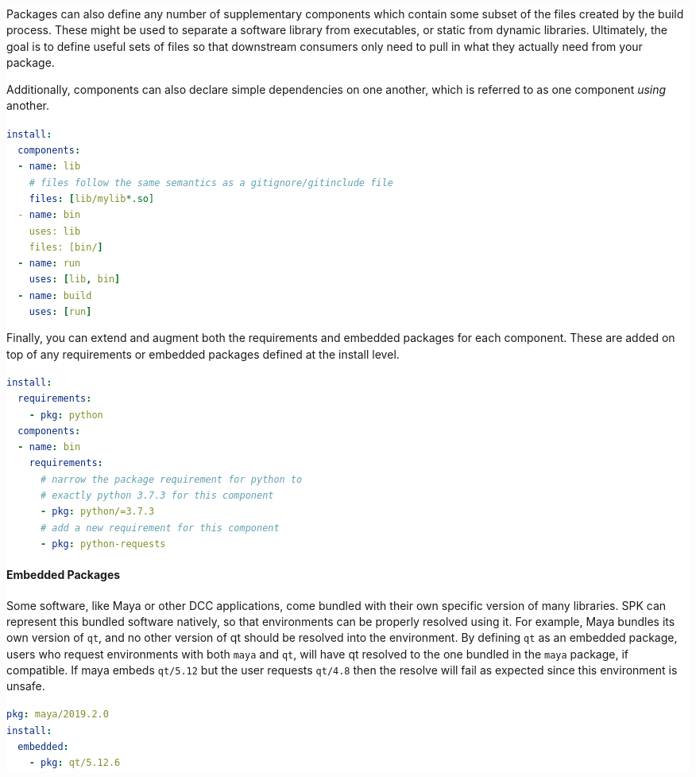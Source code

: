 Packages can also define any number of supplementary components which contain some subset of the files created by the build process. These might be used to separate a software library from executables, or static from dynamic libraries. Ultimately, the goal is to define useful sets of files so that downstream consumers only need to pull in what they actually need from your package.

Additionally, components can also declare simple dependencies on one another, which is referred to as one component _using_ another.

```yaml
install:
  components:
  - name: lib
    # files follow the same semantics as a gitignore/gitinclude file
    files: [lib/mylib*.so]
  - name: bin
    uses: lib
    files: [bin/]
  - name: run
    uses: [lib, bin]
  - name: build
    uses: [run]
```

Finally, you can extend and augment both the requirements and embedded packages for each component. These are added on top of any requirements or embedded packages defined at the install level.

```yaml
install:
  requirements:
    - pkg: python
  components:
  - name: bin
    requirements:
      # narrow the package requirement for python to
      # exactly python 3.7.3 for this component
      - pkg: python/=3.7.3
      # add a new requirement for this component
      - pkg: python-requests
```

#### Embedded Packages

Some software, like Maya or other DCC applications, come bundled with their own specific version of many libraries. SPK can represent this bundled software natively, so that environments can be properly resolved using it. For example, Maya bundles its own version of `qt`, and no other version of qt should be resolved into the environment. By defining `qt` as an embedded package, users who request environments with both `maya` and `qt`, will have qt resolved to the one bundled in the `maya` package, if compatible. If maya embeds `qt/5.12` but the user requests `qt/4.8` then the resolve will fail as expected since this environment is unsafe.

```yaml
pkg: maya/2019.2.0
install:
  embedded:
    - pkg: qt/5.12.6
```

